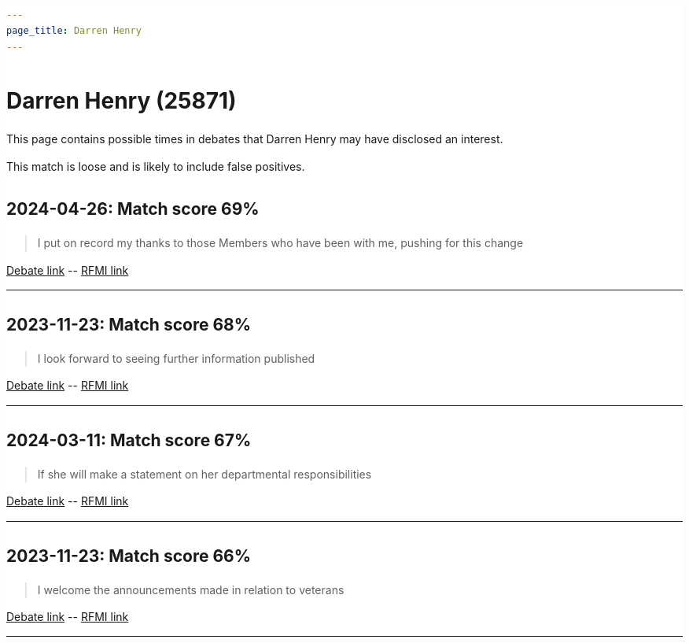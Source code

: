 ```yaml
---
page_title: Darren Henry
---
```


# Darren Henry  (25871)

This page contains possible times in debates that Darren Henry may have disclosed an interest.

This match is loose and is likely to include false positives. 



## 2024-04-26: Match score 69%

>I put on record my thanks to those Members who have been with me, pushing for this change

[Debate link](https://www.theyworkforyou.com/debates/?id=2024-04-26a.1266.0)  --  [RFMI link](https://www.theyworkforyou.com/mp/25871/register)


---



## 2023-11-23: Match score 68%

>I look forward to seeing further information published

[Debate link](https://www.theyworkforyou.com/debates/?id=2023-11-23d.496.0)  --  [RFMI link](https://www.theyworkforyou.com/mp/25871/register)


---



## 2024-03-11: Match score 67%

>If she will make a statement on her departmental responsibilities

[Debate link](https://www.theyworkforyou.com/debates/?id=2024-03-11c.16.7)  --  [RFMI link](https://www.theyworkforyou.com/mp/25871/register)


---



## 2023-11-23: Match score 66%

>I welcome the announcements made in relation to veterans

[Debate link](https://www.theyworkforyou.com/debates/?id=2023-11-23d.496.0)  --  [RFMI link](https://www.theyworkforyou.com/mp/25871/register)


---